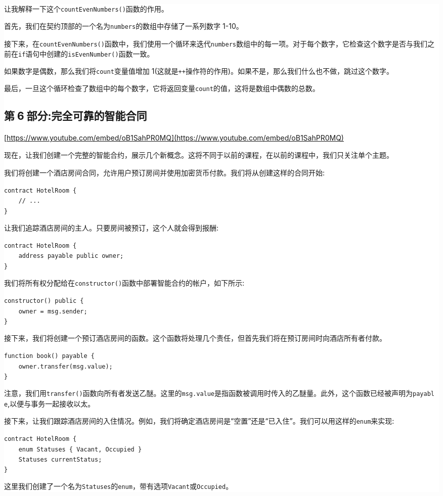 让我解释一下这个`countEvenNumbers()`函数的作用。

首先，我们在契约顶部的一个名为`numbers`的数组中存储了一系列数字 1-10。

接下来，在`countEvenNumbers()`函数中，我们使用一个循环来迭代`numbers`数组中的每一项。对于每个数字，它检查这个数字是否与我们之前在`if`语句中创建的`isEvenNumber()`函数一致。

如果数字是偶数，那么我们将`count`变量值增加 1(这就是`++`操作符的作用)。如果不是，那么我们什么也不做，跳过这个数字。

最后，一旦这个循环检查了数组中的每个数字，它将返回变量`count`的值，这将是数组中偶数的总数。

## 第 6 部分:完全可靠的智能合同

[https://www.youtube.com/embed/oB1SahPR0MQ](https://www.youtube.com/embed/oB1SahPR0MQ)

现在，让我们创建一个完整的智能合约，展示几个新概念。这将不同于以前的课程，在以前的课程中，我们只关注单个主题。

我们将创建一个酒店房间合同，允许用户预订房间并使用加密货币付款。我们将从创建这样的合同开始:

```
contract HotelRoom {
    // ...
} 
```

让我们追踪酒店房间的主人。只要房间被预订，这个人就会得到报酬:

```
contract HotelRoom {
    address payable public owner;
} 
```

我们将所有权分配给在`constructor()`函数中部署智能合约的帐户，如下所示:

```
constructor() public {
    owner = msg.sender;
} 
```

接下来，我们将创建一个预订酒店房间的函数。这个函数将处理几个责任，但首先我们将在预订房间时向酒店所有者付款。

```
function book() payable {
    owner.transfer(msg.value);
} 
```

注意，我们用`transfer()`函数向所有者发送乙醚。这里的`msg.value`是指函数被调用时传入的乙醚量。此外，这个函数已经被声明为`payable`,以便与事务一起接收以太。

接下来，让我们跟踪酒店房间的入住情况。例如，我们将确定酒店房间是“空置”还是“已入住”。我们可以用这样的`enum`来实现:

```
contract HotelRoom {
    enum Statuses { Vacant, Occupied }
    Statuses currentStatus;
} 
```

这里我们创建了一个名为`Statuses`的`enum`，带有选项`Vacant`或`Occupied`。
